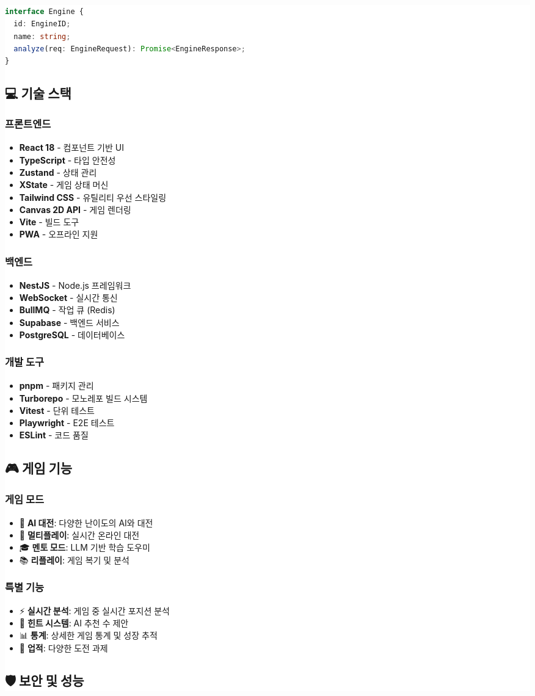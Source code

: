 ```typescript
interface Engine {
  id: EngineID;
  name: string;
  analyze(req: EngineRequest): Promise<EngineResponse>;
}
```

## 💻 기술 스택

### 프론트엔드
- **React 18** - 컴포넌트 기반 UI
- **TypeScript** - 타입 안전성
- **Zustand** - 상태 관리
- **XState** - 게임 상태 머신
- **Tailwind CSS** - 유틸리티 우선 스타일링
- **Canvas 2D API** - 게임 렌더링
- **Vite** - 빌드 도구
- **PWA** - 오프라인 지원

### 백엔드
- **NestJS** - Node.js 프레임워크
- **WebSocket** - 실시간 통신
- **BullMQ** - 작업 큐 (Redis)
- **Supabase** - 백엔드 서비스
- **PostgreSQL** - 데이터베이스

### 개발 도구
- **pnpm** - 패키지 관리
- **Turborepo** - 모노레포 빌드 시스템
- **Vitest** - 단위 테스트
- **Playwright** - E2E 테스트
- **ESLint** - 코드 품질

## 🎮 게임 기능

### 게임 모드
- 🤖 **AI 대전**: 다양한 난이도의 AI와 대전
- 👥 **멀티플레이**: 실시간 온라인 대전
- 🎓 **멘토 모드**: LLM 기반 학습 도우미
- 📚 **리플레이**: 게임 복기 및 분석

### 특별 기능
- ⚡ **실시간 분석**: 게임 중 실시간 포지션 분석
- 🎯 **힌트 시스템**: AI 추천 수 제안
- 📊 **통계**: 상세한 게임 통계 및 성장 추적
- 🏅 **업적**: 다양한 도전 과제

## 🛡️ 보안 및 성능
